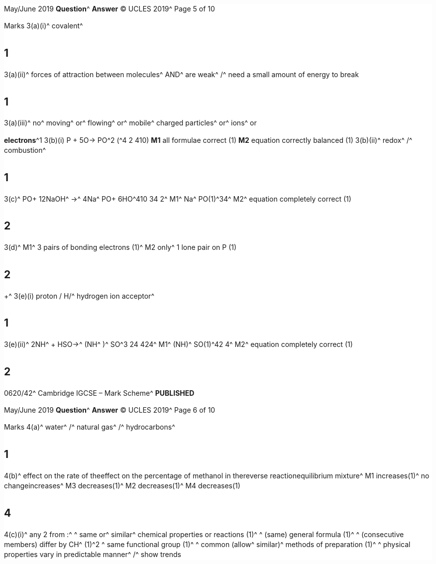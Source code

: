 May/June 2019 **Question**^ **Answer** © UCLES 2019^ Page 5 of 10 

 Marks 3(a)(i)^ covalent^ 

## 1 

 3(a)(ii)^ forces of attraction between molecules^ AND^ are weak^ /^ need a small amount of energy to break 

## 1 

 3(a)(iii)^ no^ moving^ or^ flowing^ or^ mobile^ charged particles^ or^ ions^ or 

**electrons**^1 3(b)(i) P + 5O→ PO^2 (^4 2 410) **M1** all formulae correct (1) **M2** equation correctly balanced (1) 3(b)(ii)^ redox^ /^ combustion^ 

## 1 

 3(c)^ PO+ 12NaOH^ →^ 4Na^ PO+ 6HO^410 34 2^ M1^ Na^ PO(1)^34^ M2^ equation completely correct (1) 

## 2 

 3(d)^ M1^ 3 pairs of bonding electrons (1)^ M2 only^ 1 lone pair on P (1) 

## 2 

 +^ 3(e)(i) proton / H/^ hydrogen ion acceptor^ 

## 1 

 3(e)(ii)^ 2NH^ + HSO→^ (NH^ )^ SO^3 24 424^ M1^ (NH)^ SO(1)^42 4^ M2^ equation completely correct (1) 

## 2 


0620/42^ Cambridge IGCSE – Mark Scheme^ **PUBLISHED** 

May/June 2019 **Question**^ **Answer** © UCLES 2019^ Page 6 of 10 

 Marks 4(a)^ water^ /^ natural gas^ /^ hydrocarbons^ 

## 1 

 4(b)^ effect on the rate of theeffect on the percentage of methanol in thereverse reactionequilibrium mixture^ M1 increases(1)^ no changeincreases^ M3 decreases(1)^ M2 decreases(1)^ M4 decreases(1) 

## 4 

 4(c)(i)^ any 2 from :^ ^ same or^ similar^ chemical properties or reactions (1)^ ^ (same) general formula (1)^ ^ (consecutive members) differ by CH^ (1)^2 ^ same functional group (1)^ ^ common (allow^ similar)^ methods of preparation (1)^ ^ physical properties vary in predictable manner^ /^ show trends 
